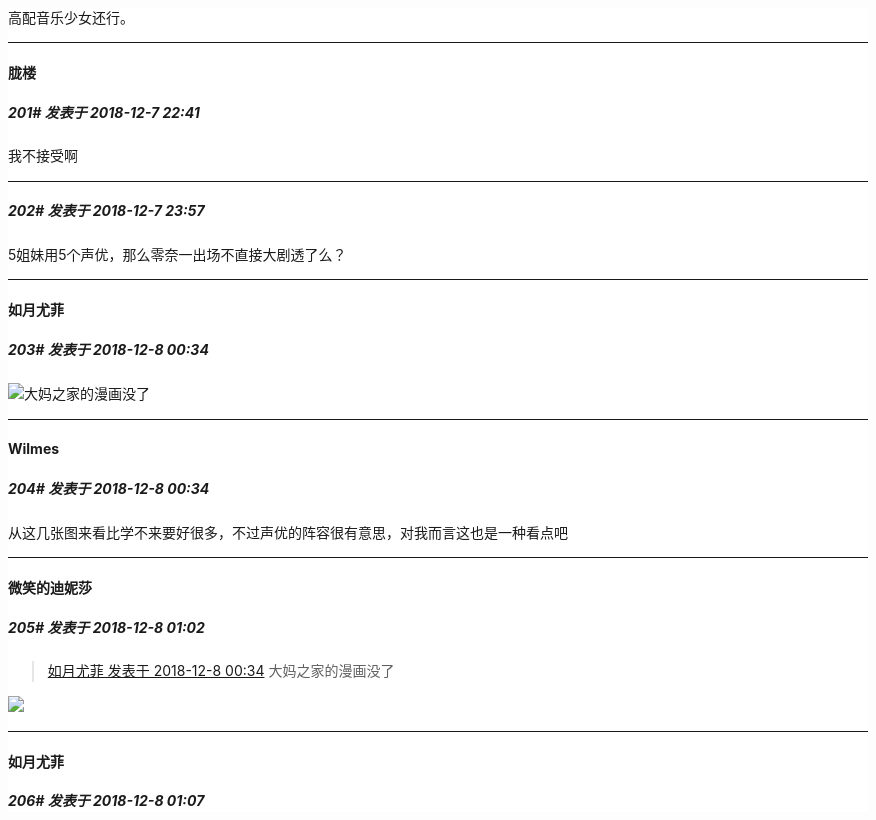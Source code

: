 
高配音乐少女还行。


-----

####  胧楼  
##### 201#       发表于 2018-12-7 22:41


我不接受啊


-----

####  ######  
##### 202#       发表于 2018-12-7 23:57


5姐妹用5个声优，那么零奈一出场不直接大剧透了么？


-----

####  如月尤菲  
##### 203#       发表于 2018-12-8 00:34


<img src="https://static.saraba1st.com/image/smiley/face2017/002.png" referrerpolicy="no-referrer">大妈之家的漫画没了


-----

####  Wilmes  
##### 204#       发表于 2018-12-8 00:34


从这几张图来看比学不来要好很多，不过声优的阵容很有意思，对我而言这也是一种看点吧


-----

####  微笑的迪妮莎  
##### 205#       发表于 2018-12-8 01:02


<blockquote><a href="httphttps://bbs.saraba1st.com/2b/forum.php?mod=redirect&amp;goto=findpost&amp;pid=41869737&amp;ptid=1730719" target="_blank">如月尤菲 发表于 2018-12-8 00:34</a>
大妈之家的漫画没了</blockquote>
<img src="https://static.saraba1st.com/image/smiley/face2017/001.png" referrerpolicy="no-referrer">


-----

####  如月尤菲  
##### 206#       发表于 2018-12-8 01:07

